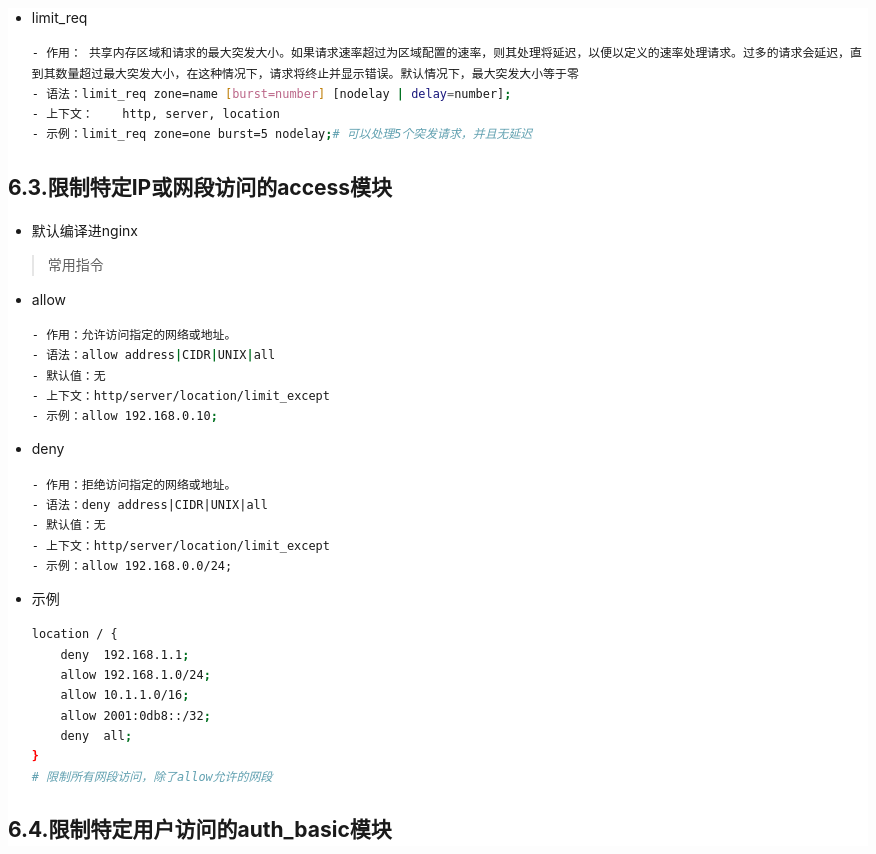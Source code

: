 

- limit_req

  ```bash
  - 作用： 共享内存区域和请求的最大突发大小。如果请求速率超过为区域配置的速率，则其处理将延迟，以便以定义的速率处理请求。过多的请求会延迟，直到其数量超过最大突发大小，在这种情况下，请求将终止并显示错误。默认情况下，最大突发大小等于零
  - 语法：limit_req zone=name [burst=number] [nodelay | delay=number];
  - 上下文：	http, server, location
  - 示例：limit_req zone=one burst=5 nodelay;# 可以处理5个突发请求，并且无延迟
  ```




## 6.3.限制特定IP或网段访问的access模块

- 默认编译进nginx

> 常用指令

- allow

  ```bash
  - 作用：允许访问指定的网络或地址。
  - 语法：allow address|CIDR|UNIX|all
  - 默认值：无
  - 上下文：http/server/location/limit_except
  - 示例：allow 192.168.0.10;
  ```

  

- deny

  ```
  - 作用：拒绝访问指定的网络或地址。
  - 语法：deny address|CIDR|UNIX|all
  - 默认值：无
  - 上下文：http/server/location/limit_except
  - 示例：allow 192.168.0.0/24;
  ```

  

- 示例

  ```bash
  location / {
      deny  192.168.1.1;
      allow 192.168.1.0/24;
      allow 10.1.1.0/16;
      allow 2001:0db8::/32;
      deny  all;
  }
  # 限制所有网段访问，除了allow允许的网段
  ```



## 6.4.限制特定用户访问的auth_basic模块
